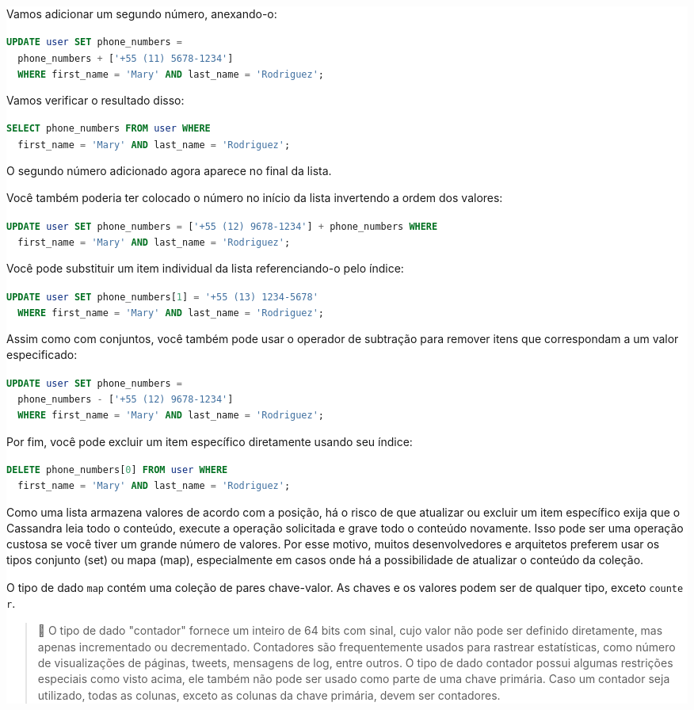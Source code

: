 Vamos adicionar um segundo número, anexando-o:  

```sql
UPDATE user SET phone_numbers =
  phone_numbers + ['+55 (11) 5678-1234']
  WHERE first_name = 'Mary' AND last_name = 'Rodriguez';
```

Vamos verificar o resultado disso:  

```sql
SELECT phone_numbers FROM user WHERE
  first_name = 'Mary' AND last_name = 'Rodriguez';
```

O segundo número adicionado agora aparece no final da lista.  

Você também poderia ter colocado o número no início da lista invertendo a ordem dos valores:  

```sql
UPDATE user SET phone_numbers = ['+55 (12) 9678-1234'] + phone_numbers WHERE
  first_name = 'Mary' AND last_name = 'Rodriguez';
```

Você pode substituir um item individual da lista referenciando-o pelo índice:  

```sql
UPDATE user SET phone_numbers[1] = '+55 (13) 1234-5678'
  WHERE first_name = 'Mary' AND last_name = 'Rodriguez';
```

Assim como com conjuntos, você também pode usar o operador de subtração para remover itens que correspondam a um valor especificado:  

```sql
UPDATE user SET phone_numbers =
  phone_numbers - ['+55 (12) 9678-1234']
  WHERE first_name = 'Mary' AND last_name = 'Rodriguez';
```

Por fim, você pode excluir um item específico diretamente usando seu índice:  

```sql
DELETE phone_numbers[0] FROM user WHERE
  first_name = 'Mary' AND last_name = 'Rodriguez';
```

Como uma lista armazena valores de acordo com a posição, há o risco de que atualizar ou excluir um item específico exija que o Cassandra leia todo o conteúdo, execute a operação solicitada e grave todo o conteúdo novamente. Isso pode ser uma operação custosa se você tiver um grande número de valores. Por esse motivo, muitos desenvolvedores e arquitetos preferem usar os tipos conjunto (set) ou mapa (map), especialmente em casos onde há a possibilidade de atualizar o conteúdo da coleção.

O tipo de dado `map` contém uma coleção de pares chave-valor. As chaves e os valores podem ser de qualquer tipo, exceto `counter`.

> :memo: O tipo de dado "contador" fornece um inteiro de 64 bits com sinal, cujo valor não pode ser definido diretamente, mas apenas incrementado ou decrementado. Contadores são frequentemente usados para rastrear estatísticas, como número de visualizações de páginas, tweets, mensagens de log, entre outros. O tipo de dado contador possui algumas restrições especiais como visto acima, ele também não pode ser usado como parte de uma chave primária. Caso um contador seja utilizado, todas as colunas, exceto as colunas da chave primária, devem ser contadores.
